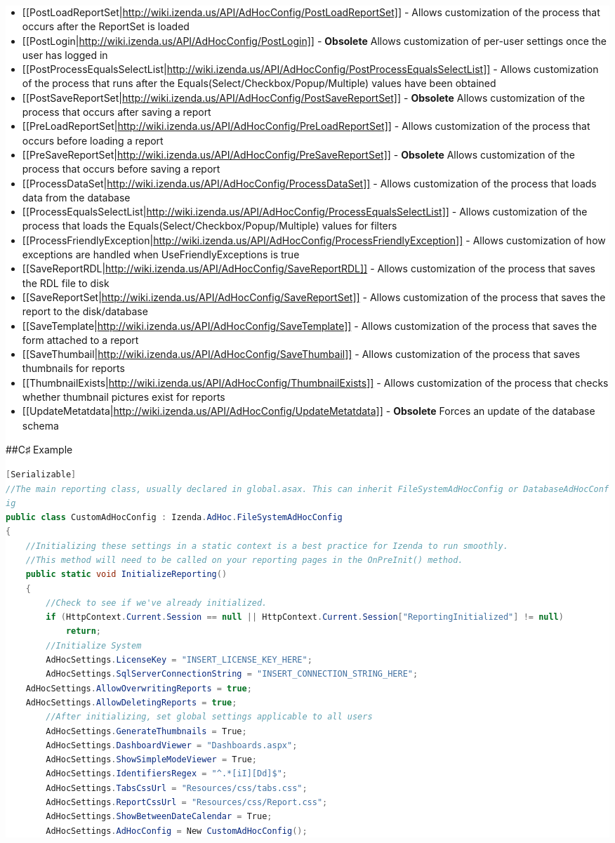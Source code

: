 * [[PostLoadReportSet|http://wiki.izenda.us/API/AdHocConfig/PostLoadReportSet]] - Allows customization of the process that occurs after the ReportSet is loaded
* [[PostLogin|http://wiki.izenda.us/API/AdHocConfig/PostLogin]] - **Obsolete** Allows customization of per-user settings once the user has logged in
* [[PostProcessEqualsSelectList|http://wiki.izenda.us/API/AdHocConfig/PostProcessEqualsSelectList]] - Allows customization of the process that runs after the Equals(Select/Checkbox/Popup/Multiple) values have been obtained
* [[PostSaveReportSet|http://wiki.izenda.us/API/AdHocConfig/PostSaveReportSet]] - **Obsolete** Allows customization of the process that occurs after saving a report
* [[PreLoadReportSet|http://wiki.izenda.us/API/AdHocConfig/PreLoadReportSet]] - Allows customization of the process that occurs before loading a report
* [[PreSaveReportSet|http://wiki.izenda.us/API/AdHocConfig/PreSaveReportSet]] - **Obsolete** Allows customization of the process that occurs before saving a report
* [[ProcessDataSet|http://wiki.izenda.us/API/AdHocConfig/ProcessDataSet]] - Allows customization of the process that loads data from the database
* [[ProcessEqualsSelectList|http://wiki.izenda.us/API/AdHocConfig/ProcessEqualsSelectList]] - Allows customization of the process that loads the Equals(Select/Checkbox/Popup/Multiple) values for filters
* [[ProcessFriendlyException|http://wiki.izenda.us/API/AdHocConfig/ProcessFriendlyException]] - Allows customization of how exceptions are handled when UseFriendlyExceptions is true
* [[SaveReportRDL|http://wiki.izenda.us/API/AdHocConfig/SaveReportRDL]] - Allows customization of the process that saves the RDL file to disk
* [[SaveReportSet|http://wiki.izenda.us/API/AdHocConfig/SaveReportSet]] - Allows customization of the process that saves the report to the disk/database
* [[SaveTemplate|http://wiki.izenda.us/API/AdHocConfig/SaveTemplate]] - Allows customization of the process that saves the form attached to a report
* [[SaveThumbail|http://wiki.izenda.us/API/AdHocConfig/SaveThumbail]] - Allows customization of the process that saves thumbnails for reports
* [[ThumbnailExists|http://wiki.izenda.us/API/AdHocConfig/ThumbnailExists]] - Allows customization of the process that checks whether thumbnail pictures exist for reports
* [[UpdateMetatdata|http://wiki.izenda.us/API/AdHocConfig/UpdateMetatdata]] - **Obsolete** Forces an update of the database schema

##C♯ Example

```csharp
[Serializable]
//The main reporting class, usually declared in global.asax. This can inherit FileSystemAdHocConfig or DatabaseAdHocConfig
public class CustomAdHocConfig : Izenda.AdHoc.FileSystemAdHocConfig
{
    //Initializing these settings in a static context is a best practice for Izenda to run smoothly. 
    //This method will need to be called on your reporting pages in the OnPreInit() method.
    public static void InitializeReporting()
    {
        //Check to see if we've already initialized.
        if (HttpContext.Current.Session == null || HttpContext.Current.Session["ReportingInitialized"] != null)
            return;
        //Initialize System      
        AdHocSettings.LicenseKey = "INSERT_LICENSE_KEY_HERE";
        AdHocSettings.SqlServerConnectionString = "INSERT_CONNECTION_STRING_HERE";
	AdHocSettings.AllowOverwritingReports = true;
	AdHocSettings.AllowDeletingReports = true;
        //After initializing, set global settings applicable to all users
        AdHocSettings.GenerateThumbnails = True;
        AdHocSettings.DashboardViewer = "Dashboards.aspx";
        AdHocSettings.ShowSimpleModeViewer = True;
        AdHocSettings.IdentifiersRegex = "^.*[iI][Dd]$";
        AdHocSettings.TabsCssUrl = "Resources/css/tabs.css";
        AdHocSettings.ReportCssUrl = "Resources/css/Report.css";
        AdHocSettings.ShowBetweenDateCalendar = True;
        AdHocSettings.AdHocConfig = New CustomAdHocConfig();

```